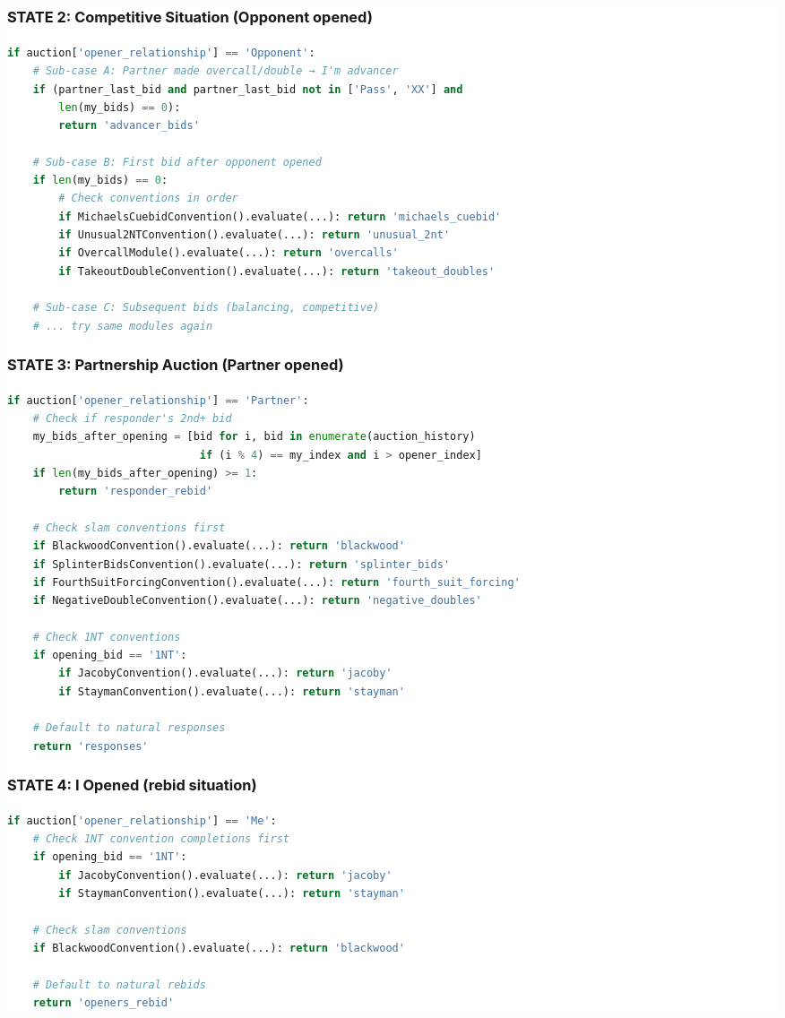### STATE 2: Competitive Situation (Opponent opened)
```python
if auction['opener_relationship'] == 'Opponent':
    # Sub-case A: Partner made overcall/double → I'm advancer
    if (partner_last_bid and partner_last_bid not in ['Pass', 'XX'] and 
        len(my_bids) == 0):
        return 'advancer_bids'
    
    # Sub-case B: First bid after opponent opened
    if len(my_bids) == 0:
        # Check conventions in order
        if MichaelsCuebidConvention().evaluate(...): return 'michaels_cuebid'
        if Unusual2NTConvention().evaluate(...): return 'unusual_2nt'
        if OvercallModule().evaluate(...): return 'overcalls'
        if TakeoutDoubleConvention().evaluate(...): return 'takeout_doubles'
    
    # Sub-case C: Subsequent bids (balancing, competitive)
    # ... try same modules again
```

### STATE 3: Partnership Auction (Partner opened)
```python
if auction['opener_relationship'] == 'Partner':
    # Check if responder's 2nd+ bid
    my_bids_after_opening = [bid for i, bid in enumerate(auction_history)
                              if (i % 4) == my_index and i > opener_index]
    if len(my_bids_after_opening) >= 1:
        return 'responder_rebid'
    
    # Check slam conventions first
    if BlackwoodConvention().evaluate(...): return 'blackwood'
    if SplinterBidsConvention().evaluate(...): return 'splinter_bids'
    if FourthSuitForcingConvention().evaluate(...): return 'fourth_suit_forcing'
    if NegativeDoubleConvention().evaluate(...): return 'negative_doubles'
    
    # Check 1NT conventions
    if opening_bid == '1NT':
        if JacobyConvention().evaluate(...): return 'jacoby'
        if StaymanConvention().evaluate(...): return 'stayman'
    
    # Default to natural responses
    return 'responses'
```

### STATE 4: I Opened (rebid situation)
```python
if auction['opener_relationship'] == 'Me':
    # Check 1NT convention completions first
    if opening_bid == '1NT':
        if JacobyConvention().evaluate(...): return 'jacoby'
        if StaymanConvention().evaluate(...): return 'stayman'
    
    # Check slam conventions
    if BlackwoodConvention().evaluate(...): return 'blackwood'
    
    # Default to natural rebids
    return 'openers_rebid'
```
